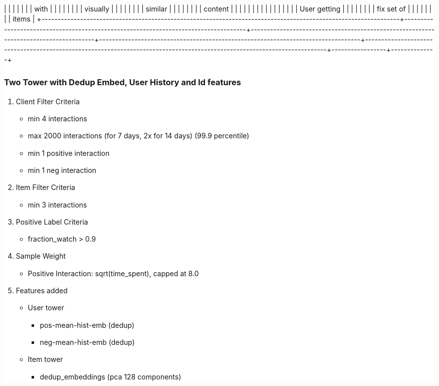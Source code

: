|                                                                                                               |                                                                                    |                                                                                     |                                                                                 |                                                                                                                         |                 | with         |
|                                                                                                               |                                                                                    |                                                                                     |                                                                                 |                                                                                                                         |                 | visually     |
|                                                                                                               |                                                                                    |                                                                                     |                                                                                 |                                                                                                                         |                 | similar      |
|                                                                                                               |                                                                                    |                                                                                     |                                                                                 |                                                                                                                         |                 | content      |
|                                                                                                               |                                                                                    |                                                                                     |                                                                                 |                                                                                                                         |                 |              |
|                                                                                                               |                                                                                    |                                                                                     |                                                                                 |                                                                                                                         |                 | User getting |
|                                                                                                               |                                                                                    |                                                                                     |                                                                                 |                                                                                                                         |                 | fix set of   |
|                                                                                                               |                                                                                    |                                                                                     |                                                                                 |                                                                                                                         |                 | items        |
+---------------------------------------------------------------------------------------------------------------+------------------------------------------------------------------------------------+-------------------------------------------------------------------------------------+---------------------------------------------------------------------------------+-------------------------------------------------------------------------------------------------------------------------+-----------------+--------------+

### Two Tower with Dedup Embed, User History and Id features

1.  Client Filter Criteria

    - min 4 interactions

    - max 2000 interactions (for 7 days, 2x for 14 days) (99.9
      percentile)

    - min 1 positive interaction

    - min 1 neg interaction

2.  Item Filter Criteria

    - min 3 interactions

3.  Positive Label Criteria

    - fraction_watch \> 0.9

4.  Sample Weight

    - Positive Interaction: sqrt(time_spent), capped at 8.0

5.  Features added

    - User tower

      - pos-mean-hist-emb (dedup)

      - neg-mean-hist-emb (dedup)

    - Item tower

      - dedup_embeddings (pca 128 components)
